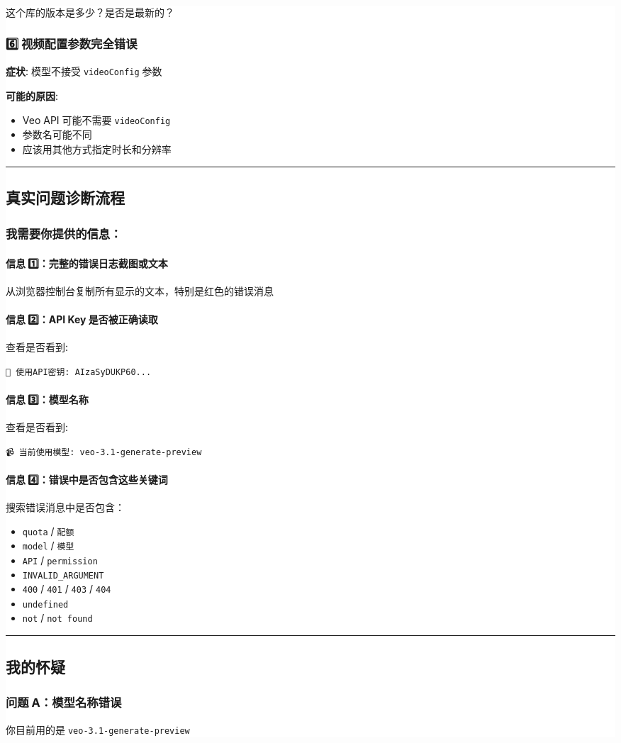 这个库的版本是多少？是否是最新的？

### 6️⃣ 视频配置参数完全错误

**症状**: 模型不接受 `videoConfig` 参数

**可能的原因**:
- Veo API 可能不需要 `videoConfig`
- 参数名可能不同
- 应该用其他方式指定时长和分辨率

---

## 真实问题诊断流程

### 我需要你提供的信息：

#### 信息 1️⃣：完整的错误日志截图或文本

从浏览器控制台复制所有显示的文本，特别是红色的错误消息

#### 信息 2️⃣：API Key 是否被正确读取

查看是否看到:
```
🔑 使用API密钥: AIzaSyDUKP60...
```

#### 信息 3️⃣：模型名称

查看是否看到:
```
📹 当前使用模型: veo-3.1-generate-preview
```

#### 信息 4️⃣：错误中是否包含这些关键词

搜索错误消息中是否包含：
- `quota` / `配额`
- `model` / `模型`
- `API` / `permission`
- `INVALID_ARGUMENT`
- `400` / `401` / `403` / `404`
- `undefined`
- `not` / `not found`

---

## 我的怀疑

### 问题 A：模型名称错误

你目前用的是 `veo-3.1-generate-preview`
